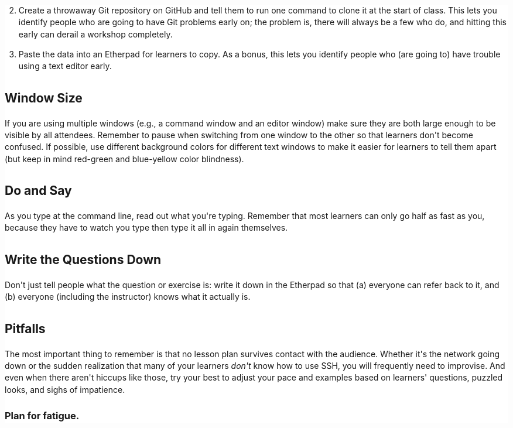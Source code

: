 2.  Create a throwaway Git repository on GitHub and tell them to run one command to clone it at the start of class.
    This lets you identify people who are going to have Git problems early on;
    the problem is,
    there will always be a few who do,
    and hitting this early can derail a workshop completely.

3.  Paste the data into an Etherpad for learners to copy.
    As a bonus,
    this lets you identify people who (are going to) have trouble using a text editor early.

## Window Size

If you are using multiple windows 
(e.g., a command window and an editor window)
make sure they are both large enough to be visible by all attendees.
Remember to pause when switching from one window to the other
so that learners don't become confused.
If possible,
use different background colors for different text windows
to make it easier for learners to tell them apart
(but keep in mind red-green and blue-yellow color blindness).

## Do and Say

As you type at the command line,
read out what you're typing.
Remember that most learners can only go half as fast as you,
because they have to watch you type
then type it all in again themselves.

## Write the Questions Down

Don't just tell people what the question or exercise is:
write it down in the Etherpad so that
(a) everyone can refer back to it, and
(b) everyone (including the instructor) knows what it actually is.

## Pitfalls

The most important thing to remember is that
no lesson plan survives contact with the audience.
Whether it's the network going down
or the sudden realization that many of your learners *don't* know how to use SSH,
you will frequently need to improvise.
And even when there aren't hiccups like those,
try your best to adjust your pace and examples based on
learners' questions, puzzled looks, and sighs of impatience.

### Plan for fatigue.

